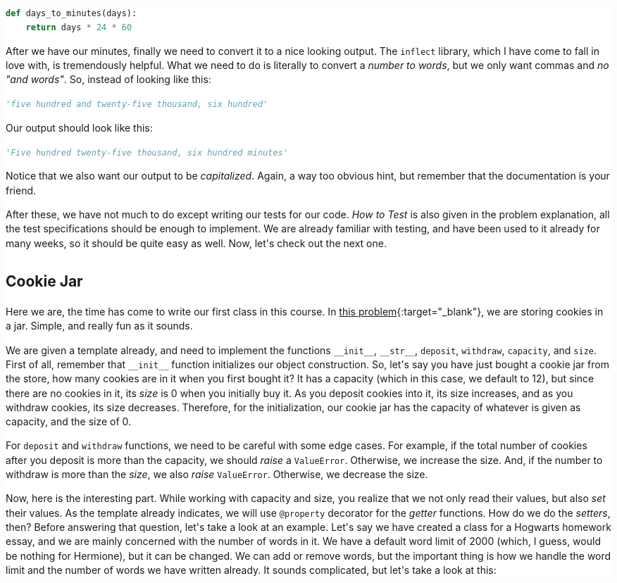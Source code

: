 ```python
def days_to_minutes(days):
    return days * 24 * 60
```

After we have our minutes, finally we need to convert it to a nice looking output. The `inflect` library, which I have come to fall in love with, is tremendously helpful. What we need to do is literally to convert a _number to words_, but we only want commas and _no "and words"_. 
So, instead of looking like this:

```python
'five hundred and twenty-five thousand, six hundred'
```

Our output should look like this:

```python
'Five hundred twenty-five thousand, six hundred minutes'
```

Notice that we also want our output to be _capitalized_. Again, a way too obvious hint, but remember that the documentation is your friend. 

After these, we have not much to do except writing our tests for our code. _How to Test_ is also given in the problem explanation, all the test specifications should be enough to implement. We are already familiar with testing, and have been used to it already for many weeks, so it should be quite easy as well. Now, let's check out the next one.

## Cookie Jar
Here we are, the time has come to write our first class in this course. In [this problem](https://cs50.harvard.edu/python/2022/psets/8/jar/){:target="_blank"}, we are storing cookies in a jar. Simple, and really fun as it sounds.

We are given a template already, and need to implement the functions `__init__`, `__str__`, `deposit`, `withdraw`, `capacity`, and `size`. First of all, remember that `__init__` function initializes our object construction. So, let's say you have just bought a cookie jar from the store, how many cookies are in it when you first bought it? It has a capacity (which in this case, we default to 12), but since there are no cookies in it, its _size_ is 0 when you initially buy it. As you deposit cookies into it, its size increases, and as you withdraw cookies, its size decreases. Therefore, for the initialization, our cookie jar has the capacity of whatever is given as capacity, and the size of 0.

For `deposit` and `withdraw` functions, we need to be careful with some edge cases. For example, if the total number of cookies after you deposit is more than the capacity, we should _raise_ a `ValueError`. Otherwise, we increase the size. And, if the number to withdraw is more than the _size_, we also _raise_ `ValueError`. Otherwise, we decrease the size.

Now, here is the interesting part. While working with capacity and size, you realize that we not only read their values, but also _set_ their values. As the template already indicates, we will use `@property` decorator for the _getter_ functions. How do we do the _setters_, then? Before answering that question, let's take a look at an example. Let's say we have created a class for a Hogwarts homework essay, and we are mainly concerned with the number of words in it. We have a default word limit of 2000 (which, I guess, would be nothing for Hermione), but it can be changed. We can add or remove words, but the important thing is how we handle the word limit and the number of words we have written already. It sounds complicated, but let's take a look at this:
